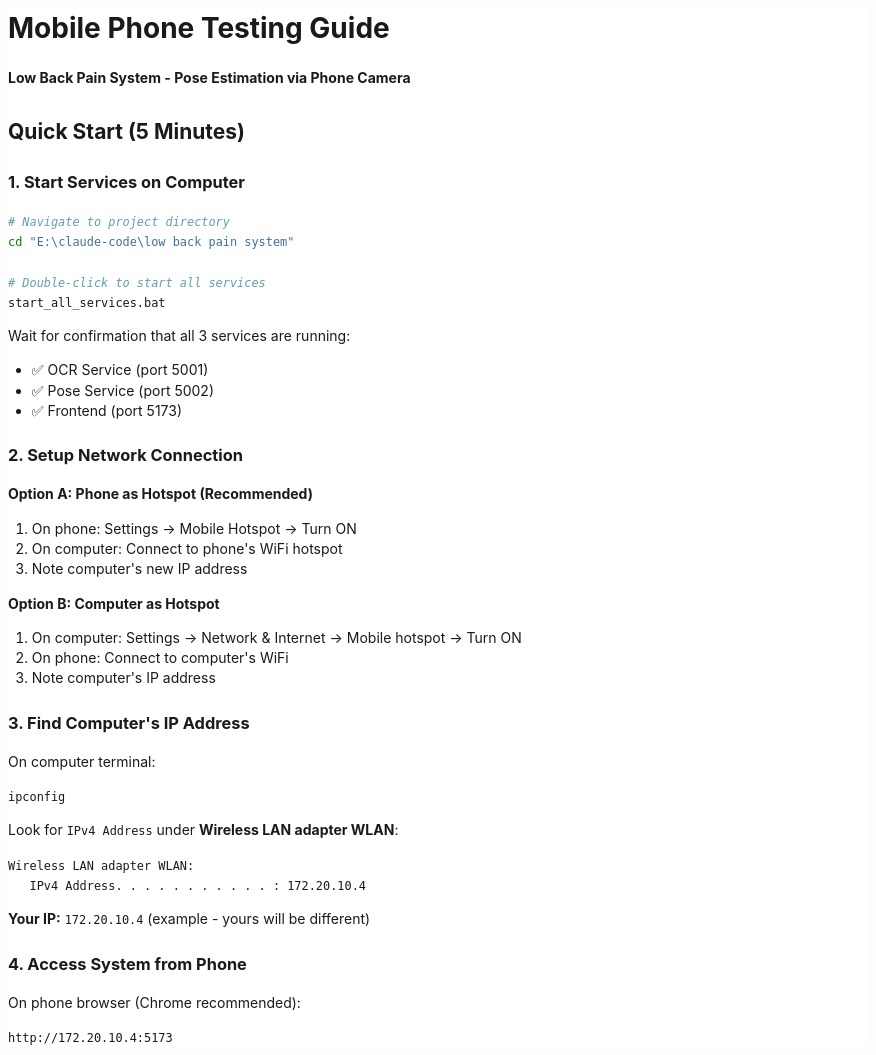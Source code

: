 # Mobile Phone Testing Guide
**Low Back Pain System - Pose Estimation via Phone Camera**

## Quick Start (5 Minutes)

### 1. Start Services on Computer
```bash
# Navigate to project directory
cd "E:\claude-code\low back pain system"

# Double-click to start all services
start_all_services.bat
```

Wait for confirmation that all 3 services are running:
- ✅ OCR Service (port 5001)
- ✅ Pose Service (port 5002)
- ✅ Frontend (port 5173)

### 2. Setup Network Connection

**Option A: Phone as Hotspot (Recommended)**
1. On phone: Settings → Mobile Hotspot → Turn ON
2. On computer: Connect to phone's WiFi hotspot
3. Note computer's new IP address

**Option B: Computer as Hotspot**
1. On computer: Settings → Network & Internet → Mobile hotspot → Turn ON
2. On phone: Connect to computer's WiFi
3. Note computer's IP address

### 3. Find Computer's IP Address

On computer terminal:
```bash
ipconfig
```

Look for `IPv4 Address` under **Wireless LAN adapter WLAN**:
```
Wireless LAN adapter WLAN:
   IPv4 Address. . . . . . . . . . . : 172.20.10.4
```

**Your IP:** `172.20.10.4` (example - yours will be different)

### 4. Access System from Phone

On phone browser (Chrome recommended):
```
http://172.20.10.4:5173
```
